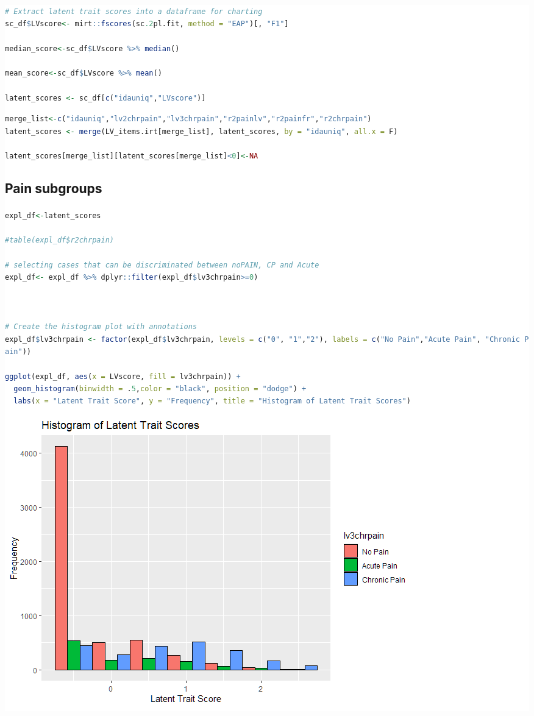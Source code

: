 ``` r
# Extract latent trait scores into a dataframe for charting
sc_df$LVscore<- mirt::fscores(sc.2pl.fit, method = "EAP")[, "F1"] 

median_score<-sc_df$LVscore %>% median()

mean_score<-sc_df$LVscore %>% mean()

latent_scores <- sc_df[c("idauniq","LVscore")]
```

``` r
merge_list<-c("idauniq","lv2chrpain","lv3chrpain","r2painlv","r2painfr","r2chrpain")
latent_scores <- merge(LV_items.irt[merge_list], latent_scores, by = "idauniq", all.x = F)

latent_scores[merge_list][latent_scores[merge_list]<0]<-NA
```

## Pain subgroups

``` r
expl_df<-latent_scores

#table(expl_df$r2chrpain)

# selecting cases that can be discriminated between noPAIN, CP and Acute
expl_df<- expl_df %>% dplyr::filter(expl_df$lv3chrpain>=0)



# Create the histogram plot with annotations
expl_df$lv3chrpain <- factor(expl_df$lv3chrpain, levels = c("0", "1","2"), labels = c("No Pain","Acute Pain", "Chronic Pain"))

ggplot(expl_df, aes(x = LVscore, fill = lv3chrpain)) +
  geom_histogram(binwidth = .5,color = "black", position = "dodge") +
  labs(x = "Latent Trait Score", y = "Frequency", title = "Histogram of Latent Trait Scores") 
```

![](IRT-supplementary-materia_files/figure-gfm/unnamed-chunk-29-1.png)

